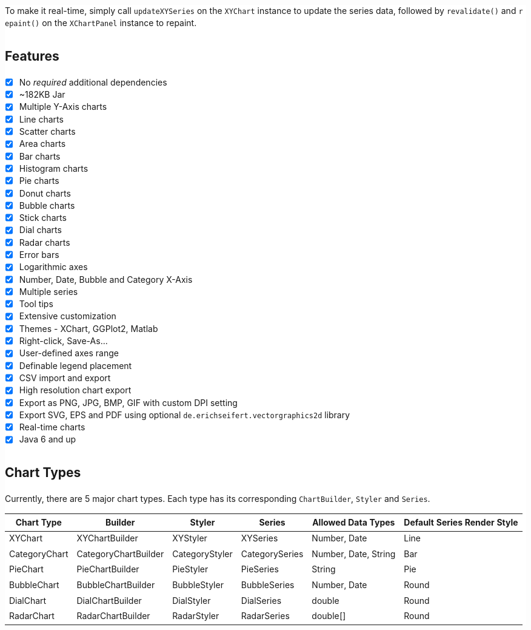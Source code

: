 To make it real-time, simply call `updateXYSeries` on the `XYChart` instance to update the series data, followed by `revalidate()` and `repaint()` on the `XChartPanel` instance to repaint.

## Features

* [x] No *required* additional dependencies
* [x] ~182KB Jar
* [x] Multiple Y-Axis charts
* [x] Line charts
* [x] Scatter charts
* [x] Area charts
* [x] Bar charts
* [x] Histogram charts
* [x] Pie charts
* [x] Donut charts
* [x] Bubble charts
* [x] Stick charts
* [x] Dial charts
* [x] Radar charts
* [x] Error bars
* [x] Logarithmic axes
* [x] Number, Date, Bubble and Category X-Axis
* [x] Multiple series
* [x] Tool tips
* [x] Extensive customization
* [x] Themes - XChart, GGPlot2, Matlab
* [x] Right-click, Save-As...
* [x] User-defined axes range
* [x] Definable legend placement
* [x] CSV import and export
* [x] High resolution chart export
* [x] Export as PNG, JPG, BMP, GIF with custom DPI setting
* [x] Export SVG, EPS and PDF using optional `de.erichseifert.vectorgraphics2d` library
* [x] Real-time charts
* [x] Java 6 and up

## Chart Types

Currently, there are 5 major chart types. Each type has its corresponding `ChartBuilder`, `Styler` and `Series`.

| Chart Type | Builder | Styler | Series | Allowed Data Types | Default Series Render Style |
|---|---|---|---|---|---|
| XYChart | XYChartBuilder | XYStyler | XYSeries | Number, Date | Line |
| CategoryChart | CategoryChartBuilder | CategoryStyler | CategorySeries | Number, Date, String | Bar |
| PieChart | PieChartBuilder | PieStyler | PieSeries | String | Pie |
| BubbleChart | BubbleChartBuilder | BubbleStyler | BubbleSeries | Number, Date | Round |
| DialChart | DialChartBuilder | DialStyler | DialSeries | double  | Round |
| RadarChart | RadarChartBuilder | RadarStyler | RadarSeries | double[] | Round |

